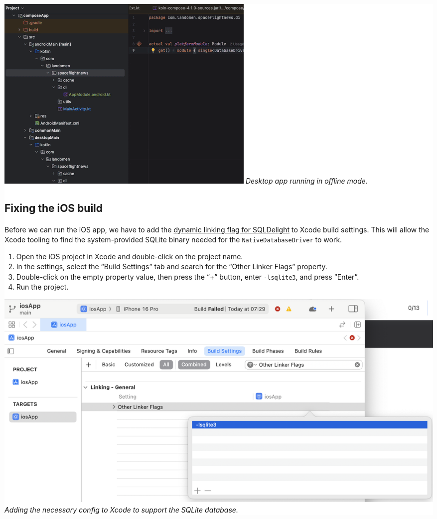 
![Desktop app running in offline mode.](/assets/img/posts/compose/multiplatform/space-flight/part-3/desktop_offline.gif)
_Desktop app running in offline mode._


## Fixing the iOS build

Before we can run the iOS app, we have to add the  [dynamic linking flag for SQLDelight](https://sqldelight.github.io/sqldelight/2.1.0/android_sqlite/gradle/#linksqlite)  to Xcode build settings. This will allow the Xcode tooling to find the system-provided SQLite binary needed for the  `NativeDatabaseDriver`  to work.

1.  Open the iOS project in Xcode and double-click on the project name.
2.  In the settings, select the “Build Settings” tab and search for the “Other Linker Flags” property.
3.  Double-click on the empty property value, then press the “+” button, enter  `-lsqlite3`, and press “Enter”.
4.  Run the project.


![Adding the necessary config to Xcode to support the SQLite database.](/assets/img/posts/compose/multiplatform/space-flight/part-3/xcode_linker_flag.png)
_Adding the necessary config to Xcode to support the SQLite database._
